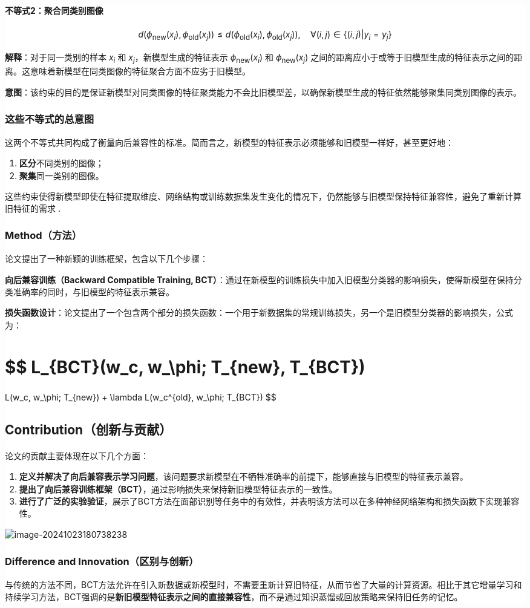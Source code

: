 #### 不等式2：聚合同类别图像


$$
d(\phi_{\text{new}}(x_i), \phi_{\text{old}}(x_j)) \leq d(\phi_{\text{old}}(x_i), \phi_{\text{old}}(x_j)), \quad \forall (i, j) \in 
\{ (i, j) \vert y_i = y_j \}
$$



**解释**：对于同一类别的样本 $x_i$ 和 $x_j$，新模型生成的特征表示 $\phi_{\text{new}}(x_i)$ 和 $\phi_{\text{new}}(x_j)$ 之间的距离应小于或等于旧模型生成的特征表示之间的距离。这意味着新模型在同类图像的特征聚合方面不应劣于旧模型。

**意图**：该约束的目的是保证新模型对同类图像的特征聚类能力不会比旧模型差，以确保新模型生成的特征依然能够聚集同类别图像的表示。

### 这些不等式的总意图

这两个不等式共同构成了衡量向后兼容性的标准。简而言之，新模型的特征表示必须能够和旧模型一样好，甚至更好地：

1. **区分**不同类别的图像；
2. **聚集**同一类别的图像。

这些约束使得新模型即使在特征提取维度、网络结构或训练数据集发生变化的情况下，仍然能够与旧模型保持特征兼容性，避免了重新计算旧特征的需求 .

### Method（方法）

论文提出了一种新颖的训练框架，包含以下几个步骤：

**向后兼容训练（Backward Compatible Training, BCT）**：通过在新模型的训练损失中加入旧模型分类器的影响损失，使得新模型在保持分类准确率的同时，与旧模型的特征表示兼容。

**损失函数设计**：论文提出了一个包含两个部分的损失函数：一个用于新数据集的常规训练损失，另一个是旧模型分类器的影响损失，公式为： 


$$
L_{BCT}(w_c, w_\phi; T_{new}, T_{BCT})
= 
L(w_c, w_\phi; T_{new}) + \lambda L(w_c^{old}, w_\phi; T_{BCT})
$$



##  Contribution（创新与贡献）

论文的贡献主要体现在以下几个方面：

1. **定义并解决了向后兼容表示学习问题**，该问题要求新模型在不牺牲准确率的前提下，能够直接与旧模型的特征表示兼容。
2. **提出了向后兼容训练框架（BCT）**，通过影响损失来保持新旧模型特征表示的一致性。
3. **进行了广泛的实验验证**，展示了BCT方法在面部识别等任务中的有效性，并表明该方法可以在多种神经网络架构和损失函数下实现兼容性。

![image-20241023180738238](https://zuti.oss-cn-qingdao.aliyuncs.com/img/202410231807563.png)

### Difference and Innovation（区别与创新）

与传统的方法不同，BCT方法允许在引入新数据或新模型时，不需要重新计算旧特征，从而节省了大量的计算资源。相比于其它增量学习和持续学习方法，BCT强调的是**新旧模型特征表示之间的直接兼容性**，而不是通过知识蒸馏或回放策略来保持旧任务的记忆。
